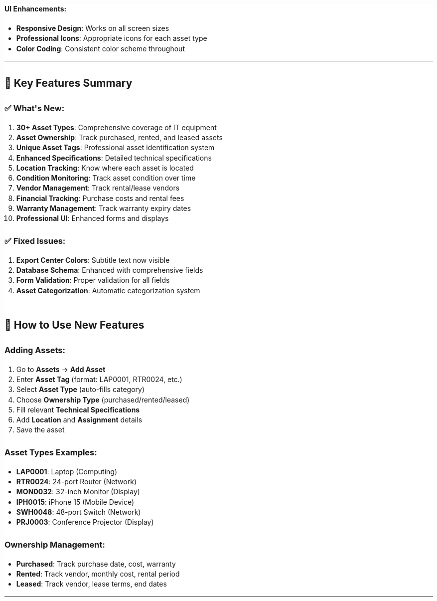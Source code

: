 #### **UI Enhancements:**
- **Responsive Design**: Works on all screen sizes
- **Professional Icons**: Appropriate icons for each asset type
- **Color Coding**: Consistent color scheme throughout

---

## 🎯 **Key Features Summary**

### ✅ **What's New:**
1. **30+ Asset Types**: Comprehensive coverage of IT equipment
2. **Asset Ownership**: Track purchased, rented, and leased assets
3. **Unique Asset Tags**: Professional asset identification system
4. **Enhanced Specifications**: Detailed technical specifications
5. **Location Tracking**: Know where each asset is located
6. **Condition Monitoring**: Track asset condition over time
7. **Vendor Management**: Track rental/lease vendors
8. **Financial Tracking**: Purchase costs and rental fees
9. **Warranty Management**: Track warranty expiry dates
10. **Professional UI**: Enhanced forms and displays

### ✅ **Fixed Issues:**
1. **Export Center Colors**: Subtitle text now visible
2. **Database Schema**: Enhanced with comprehensive fields
3. **Form Validation**: Proper validation for all fields
4. **Asset Categorization**: Automatic categorization system

---

## 🚀 **How to Use New Features**

### **Adding Assets:**
1. Go to **Assets** → **Add Asset**
2. Enter **Asset Tag** (format: LAP0001, RTR0024, etc.)
3. Select **Asset Type** (auto-fills category)
4. Choose **Ownership Type** (purchased/rented/leased)
5. Fill relevant **Technical Specifications**
6. Add **Location** and **Assignment** details
7. Save the asset

### **Asset Types Examples:**
- **LAP0001**: Laptop (Computing)
- **RTR0024**: 24-port Router (Network)
- **MON0032**: 32-inch Monitor (Display)
- **IPH0015**: iPhone 15 (Mobile Device)
- **SWH0048**: 48-port Switch (Network)
- **PRJ0003**: Conference Projector (Display)

### **Ownership Management:**
- **Purchased**: Track purchase date, cost, warranty
- **Rented**: Track vendor, monthly cost, rental period
- **Leased**: Track vendor, lease terms, end dates

---